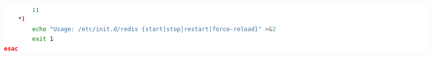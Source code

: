 ```bash
        ;;   
    *)   
        echo "Usage: /etc/init.d/redis {start|stop|restart|force-reload}" >&2  
        exit 1  
esac
```

